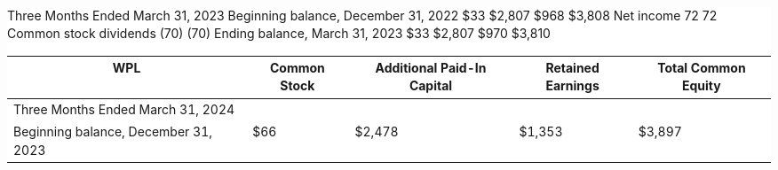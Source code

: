 </tr>
<tr>
<td>Three Months Ended March 31, 2023</td>
<td></td>
<td></td>
<td></td>
<td></td>
</tr>
<tr>
<td>Beginning balance, December 31, 2022</td>
<td>$33</td>
<td>$2,807</td>
<td>$968</td>
<td>$3,808</td>
</tr>
<tr>
<td>Net income</td>
<td></td>
<td></td>
<td>72</td>
<td>72</td>
</tr>
<tr>
<td>Common stock dividends</td>
<td></td>
<td></td>
<td>(70)</td>
<td>(70)</td>
</tr>
<tr>
<td>Ending balance, March 31, 2023</td>
<td>$33</td>
<td>$2,807</td>
<td>$970</td>
<td>$3,810</td>
</tr>
</tbody>
</table>
<table>
<thead>
<tr>
<th>WPL</th>
<th>Common Stock</th>
<th>Additional Paid-In Capital</th>
<th>Retained Earnings</th>
<th>Total Common Equity</th>
</tr>
</thead>
<tbody>
<tr>
<td>Three Months Ended March 31, 2024</td>
<td></td>
<td></td>
<td></td>
<td></td>
</tr>
<tr>
<td>Beginning balance, December 31, 2023</td>
<td>$66</td>
<td>$2,478</td>
<td>$1,353</td>
<td>$3,897</td>
</tr>
<tr>